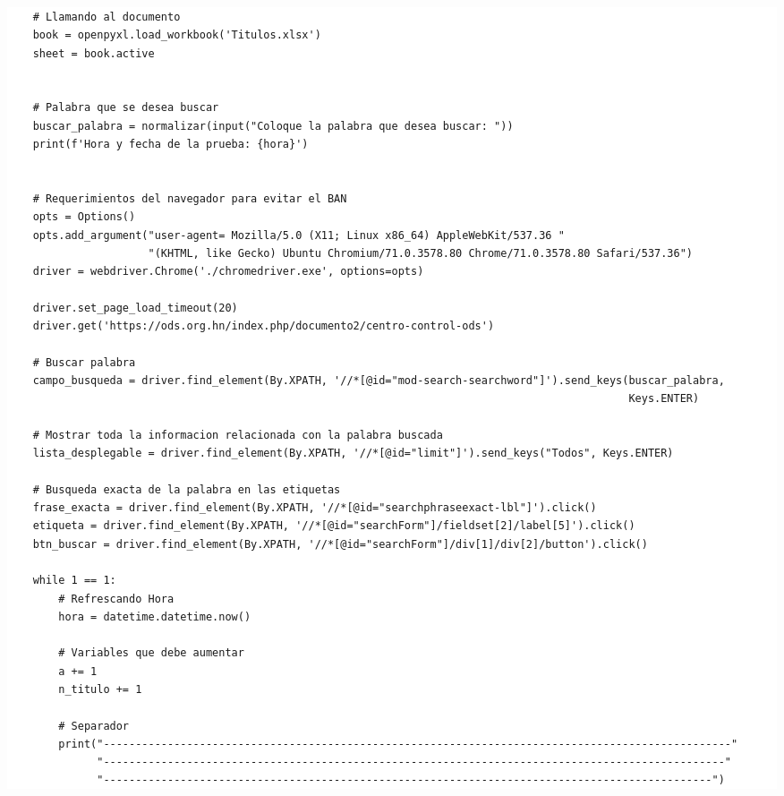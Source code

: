         # Llamando al documento
        book = openpyxl.load_workbook('Titulos.xlsx')
        sheet = book.active


        # Palabra que se desea buscar
        buscar_palabra = normalizar(input("Coloque la palabra que desea buscar: "))
        print(f'Hora y fecha de la prueba: {hora}')


        # Requerimientos del navegador para evitar el BAN
        opts = Options()
        opts.add_argument("user-agent= Mozilla/5.0 (X11; Linux x86_64) AppleWebKit/537.36 "
                          "(KHTML, like Gecko) Ubuntu Chromium/71.0.3578.80 Chrome/71.0.3578.80 Safari/537.36")
        driver = webdriver.Chrome('./chromedriver.exe', options=opts)

        driver.set_page_load_timeout(20)
        driver.get('https://ods.org.hn/index.php/documento2/centro-control-ods')

        # Buscar palabra
        campo_busqueda = driver.find_element(By.XPATH, '//*[@id="mod-search-searchword"]').send_keys(buscar_palabra,
                                                                                                     Keys.ENTER)

        # Mostrar toda la informacion relacionada con la palabra buscada
        lista_desplegable = driver.find_element(By.XPATH, '//*[@id="limit"]').send_keys("Todos", Keys.ENTER)

        # Busqueda exacta de la palabra en las etiquetas
        frase_exacta = driver.find_element(By.XPATH, '//*[@id="searchphraseexact-lbl"]').click()
        etiqueta = driver.find_element(By.XPATH, '//*[@id="searchForm"]/fieldset[2]/label[5]').click()
        btn_buscar = driver.find_element(By.XPATH, '//*[@id="searchForm"]/div[1]/div[2]/button').click()

        while 1 == 1:
            # Refrescando Hora
            hora = datetime.datetime.now()

            # Variables que debe aumentar
            a += 1
            n_titulo += 1

            # Separador
            print("--------------------------------------------------------------------------------------------------"
                  "-------------------------------------------------------------------------------------------------"
                  "-----------------------------------------------------------------------------------------------")
